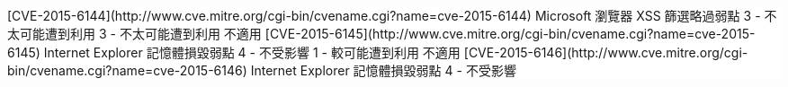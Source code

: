 </td>
</tr>
<tr>
<td style="border:1px solid black;">
[CVE-2015-6144](http://www.cve.mitre.org/cgi-bin/cvename.cgi?name=cve-2015-6144)

</td>
<td style="border:1px solid black;">
Microsoft 瀏覽器 XSS 篩選略過弱點

</td>
<td style="border:1px solid black;">
3 - 不太可能遭到利用

</td>
<td style="border:1px solid black;">
3 - 不太可能遭到利用

</td>
<td style="border:1px solid black;">
不適用

</td>
</tr>
<tr>
<td style="border:1px solid black;">
[CVE-2015-6145](http://www.cve.mitre.org/cgi-bin/cvename.cgi?name=cve-2015-6145)

</td>
<td style="border:1px solid black;">
Internet Explorer 記憶體損毀弱點

</td>
<td style="border:1px solid black;">
4 - 不受影響

</td>
<td style="border:1px solid black;">
1 - 較可能遭到利用

</td>
<td style="border:1px solid black;">
不適用

</td>
</tr>
<tr>
<td style="border:1px solid black;">
[CVE-2015-6146](http://www.cve.mitre.org/cgi-bin/cvename.cgi?name=cve-2015-6146)

</td>
<td style="border:1px solid black;">
Internet Explorer 記憶體損毀弱點

</td>
<td style="border:1px solid black;">
4 - 不受影響
